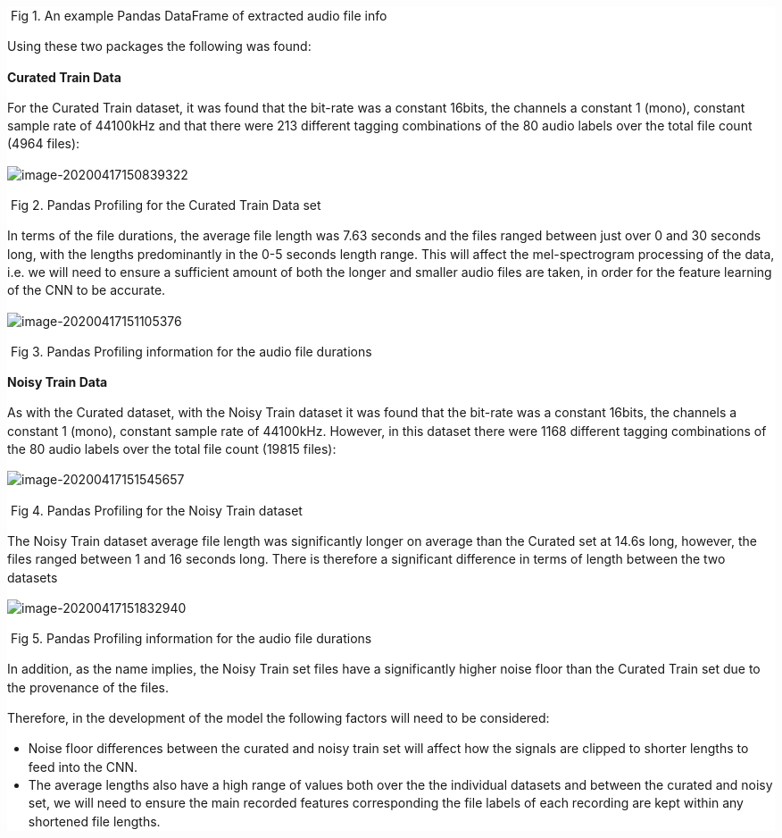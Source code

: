 ​										Fig 1. An example Pandas DataFrame of extracted audio file info

Using these two packages the following was found:

**Curated Train Data**

For the Curated Train dataset, it was found that the bit-rate was a constant 16bits, the channels a constant 1 (mono), constant sample rate of 44100kHz and that there were 213 different tagging combinations of the 80 audio labels over the total file count (4964 files):

![image-20200417150839322](C:\Users\mikef\AppData\Roaming\Typora\typora-user-images\image-20200417150839322.png)

​									Fig 2. Pandas Profiling for the Curated Train Data set

In terms of the file durations, the average file length was 7.63 seconds and the files ranged between just over 0 and 30 seconds long, with the lengths predominantly in the 0-5 seconds length range. This will affect the mel-spectrogram processing of the data, i.e. we will need to ensure a sufficient amount of both the longer and smaller audio files are taken, in order for the feature learning of the CNN to be accurate.

![image-20200417151105376](C:\Users\mikef\AppData\Roaming\Typora\typora-user-images\image-20200417151105376.png)

​									Fig 3. Pandas Profiling information for the audio file durations



**Noisy Train Data**

As with the Curated dataset, with the Noisy Train dataset it was found that the bit-rate was a constant 16bits, the channels a constant 1 (mono), constant sample rate of 44100kHz. However, in this dataset there were 1168 different tagging combinations of the 80 audio labels over the total file count (19815 files):

![image-20200417151545657](C:\Users\mikef\AppData\Roaming\Typora\typora-user-images\image-20200417151545657.png)

​									Fig 4. Pandas Profiling for the Noisy Train dataset

The Noisy Train dataset average file length was significantly longer on average than the Curated set at 14.6s long, however, the files ranged between 1 and 16 seconds long. There is therefore a significant difference in terms of length between the two datasets

![image-20200417151832940](C:\Users\mikef\AppData\Roaming\Typora\typora-user-images\image-20200417151832940.png)

​									Fig 5. Pandas Profiling information for the audio file durations

In addition, as the name implies, the Noisy Train set files have a significantly higher noise floor than the Curated Train set due to the provenance of the files.

Therefore, in the development of the model the following factors will need to be considered:

* Noise floor differences between the curated and noisy train set will affect how the signals are clipped to shorter lengths to feed into the CNN.
* The average lengths also have a high range of values both over the the individual datasets and between the curated and noisy set, we will need to ensure the main recorded features corresponding the file labels of each recording are kept within any shortened file lengths.



